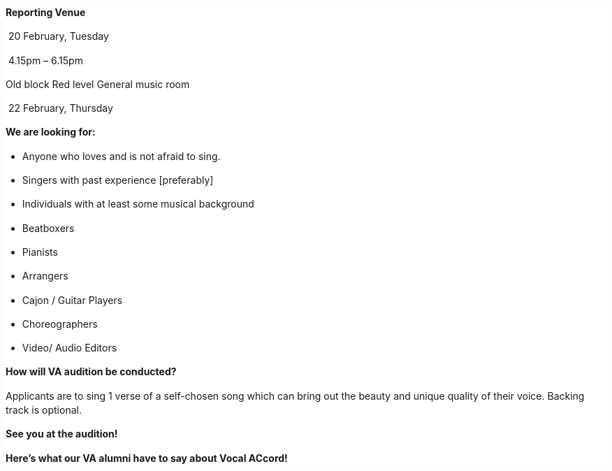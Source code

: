</td>
<td rowspan="1" colspan="1">
<p><strong>Reporting Venue</strong>
</p>
</td>
</tr>
<tr>
<td rowspan="1" colspan="1">
<p>&nbsp;20 February, Tuesday</p>
</td>
<td rowspan="2" colspan="1">
<p>&nbsp;4.15pm – 6.15pm</p>
</td>
<td rowspan="2" colspan="1">
<p>Old block Red level General music room</p>
</td>
</tr>
<tr>
<td rowspan="1" colspan="1">
<p>&nbsp;22 February, Thursday</p>
</td>
</tr>
</tbody>
</table>
<p><strong>We are looking for:</strong>
</p>
<ul data-tight="true" class="tight">
<li>
<p>Anyone who loves and is not afraid to sing.</p>
</li>
<li>
<p>Singers with past experience [preferably]</p>
</li>
<li>
<p>Individuals with at least some musical background</p>
</li>
<li>
<p>Beatboxers</p>
</li>
<li>
<p>Pianists</p>
</li>
<li>
<p>Arrangers</p>
</li>
<li>
<p>Cajon / Guitar Players</p>
</li>
<li>
<p>Choreographers</p>
</li>
<li>
<p>Video/ Audio Editors</p>
</li>
</ul>
<p><strong>How will VA audition be conducted?</strong>
</p>
<p>Applicants are to sing 1 verse of a self-chosen song which can bring out
the beauty and unique quality of their voice. Backing track is optional.&nbsp;</p>
<p><strong>See you at the audition!</strong>
</p>
<p><strong>Here’s what our VA alumni have to say about Vocal ACcord!</strong>
</p>